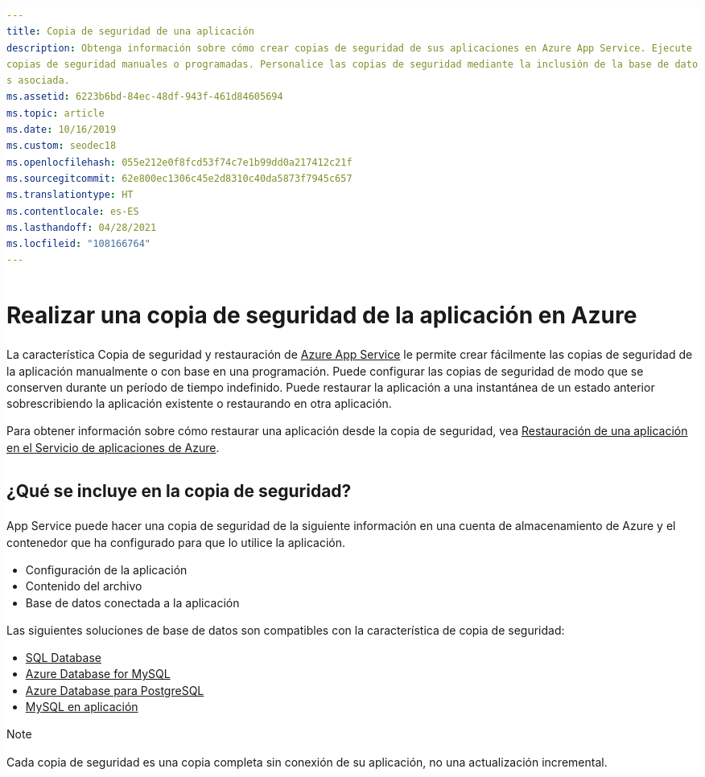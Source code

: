 ```yaml
---
title: Copia de seguridad de una aplicación
description: Obtenga información sobre cómo crear copias de seguridad de sus aplicaciones en Azure App Service. Ejecute copias de seguridad manuales o programadas. Personalice las copias de seguridad mediante la inclusión de la base de datos asociada.
ms.assetid: 6223b6bd-84ec-48df-943f-461d84605694
ms.topic: article
ms.date: 10/16/2019
ms.custom: seodec18
ms.openlocfilehash: 055e212e0f8fcd53f74c7e1b99dd0a217412c21f
ms.sourcegitcommit: 62e800ec1306c45e2d8310c40da5873f7945c657
ms.translationtype: HT
ms.contentlocale: es-ES
ms.lasthandoff: 04/28/2021
ms.locfileid: "108166764"
---
```

# <a name="back-up-your-app-in-azure"></a>Realizar una copia de seguridad de la aplicación en Azure

La característica Copia de seguridad y restauración de [Azure App Service](overview.md) le permite crear fácilmente las copias de seguridad de la aplicación manualmente o con base en una programación. Puede configurar las copias de seguridad de modo que se conserven durante un período de tiempo indefinido. Puede restaurar la aplicación a una instantánea de un estado anterior sobrescribiendo la aplicación existente o restaurando en otra aplicación.

Para obtener información sobre cómo restaurar una aplicación desde la copia de seguridad, vea [Restauración de una aplicación en el Servicio de aplicaciones de Azure](web-sites-restore.md).

<a name="whatsbackedup"></a>

## <a name="what-gets-backed-up"></a>¿Qué se incluye en la copia de seguridad?

App Service puede hacer una copia de seguridad de la siguiente información en una cuenta de almacenamiento de Azure y el contenedor que ha configurado para que lo utilice la aplicación.

* Configuración de la aplicación
* Contenido del archivo
* Base de datos conectada a la aplicación

Las siguientes soluciones de base de datos son compatibles con la característica de copia de seguridad:

- [SQL Database](https://azure.microsoft.com/services/sql-database/)
- [Azure Database for MySQL](https://azure.microsoft.com/services/mysql)
- [Azure Database para PostgreSQL](https://azure.microsoft.com/services/postgresql)
- [MySQL en aplicación](https://azure.microsoft.com/blog/mysql-in-app-preview-app-service/)

> [!NOTE]
> Cada copia de seguridad es una copia completa sin conexión de su aplicación, no una actualización incremental.
>
